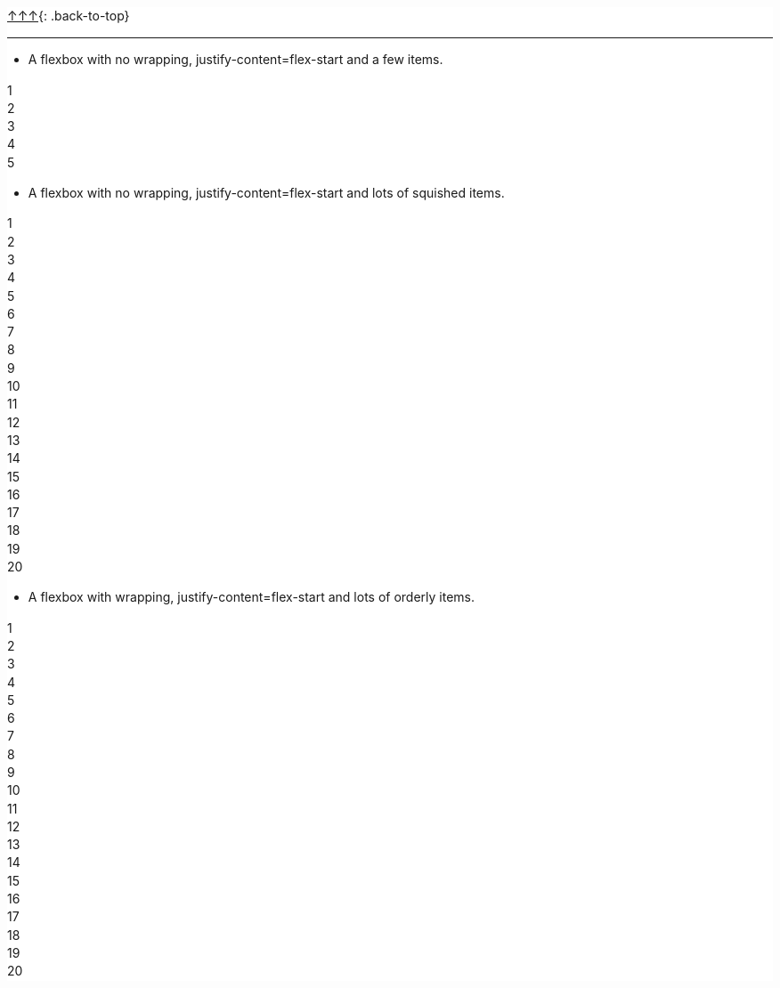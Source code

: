 [↑↑↑](#){: .back-to-top}

---

* A flexbox with no wrapping, justify-content=flex-start and a few items.

<div class="flex-row justify-start">
    <div class="flex-item">1</div>
    <div class="flex-item">2</div>
    <div class="flex-item">3</div>
    <div class="flex-item">4</div>
    <div class="flex-item">5</div>
</div>

* A flexbox with no wrapping, justify-content=flex-start and lots of squished items.

<div class="flex-row justify-start">
    <div class="flex-item">1</div>
    <div class="flex-item">2</div>
    <div class="flex-item">3</div>
    <div class="flex-item">4</div>
    <div class="flex-item">5</div>
    <div class="flex-item">6</div>
    <div class="flex-item">7</div>
    <div class="flex-item">8</div>
    <div class="flex-item">9</div>
    <div class="flex-item">10</div>
    <div class="flex-item">11</div>
    <div class="flex-item">12</div>
    <div class="flex-item">13</div>
    <div class="flex-item">14</div>
    <div class="flex-item">15</div>
    <div class="flex-item">16</div>
    <div class="flex-item">17</div>
    <div class="flex-item">18</div>
    <div class="flex-item">19</div>
    <div class="flex-item">20</div>
</div>

* A flexbox with wrapping, justify-content=flex-start and lots of orderly items.

<div class="flex-row-wrap justify-start">
    <div class="flex-item">1</div>
    <div class="flex-item">2</div>
    <div class="flex-item">3</div>
    <div class="flex-item">4</div>
    <div class="flex-item">5</div>
    <div class="flex-item">6</div>
    <div class="flex-item">7</div>
    <div class="flex-item">8</div>
    <div class="flex-item">9</div>
    <div class="flex-item">10</div>
    <div class="flex-item">11</div>
    <div class="flex-item">12</div>
    <div class="flex-item">13</div>
    <div class="flex-item">14</div>
    <div class="flex-item">15</div>
    <div class="flex-item">16</div>
    <div class="flex-item">17</div>
    <div class="flex-item">18</div>
    <div class="flex-item">19</div>
    <div class="flex-item">20</div>
</div>
